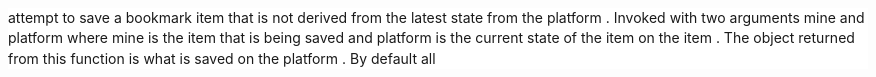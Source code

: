 attempt
to
save
a
bookmark
item
that
is
not
derived
from
the
latest
state
from
the
platform
.
Invoked
with
two
arguments
mine
and
platform
where
mine
is
the
item
that
is
being
saved
and
platform
is
the
current
state
of
the
item
on
the
item
.
The
object
returned
from
this
function
is
what
is
saved
on
the
platform
.
By
default
all